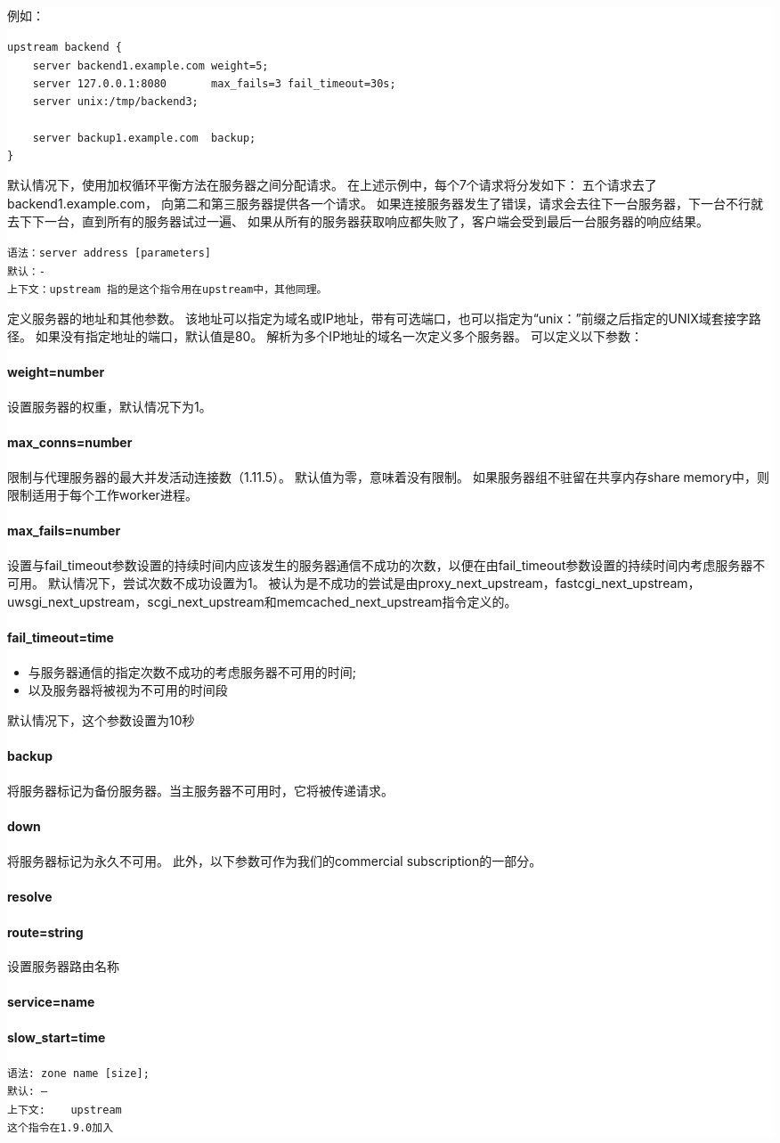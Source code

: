 例如：
```
upstream backend {
    server backend1.example.com weight=5;
    server 127.0.0.1:8080       max_fails=3 fail_timeout=30s;
    server unix:/tmp/backend3;

    server backup1.example.com  backup;
}
```
默认情况下，使用加权循环平衡方法在服务器之间分配请求。
在上述示例中，每个7个请求将分发如下：
五个请求去了backend1.example.com，
向第二和第三服务器提供各一个请求。
如果连接服务器发生了错误，请求会去往下一台服务器，下一台不行就去下下一台，直到所有的服务器试过一遍、
如果从所有的服务器获取响应都失败了，客户端会受到最后一台服务器的响应结果。

```
语法：server address [parameters]
默认：-
上下文：upstream 指的是这个指令用在upstream中，其他同理。
```
定义服务器的地址和其他参数。
该地址可以指定为域名或IP地址，带有可选端口，也可以指定为“unix：”前缀之后指定的UNIX域套接字路径。
如果没有指定地址的端口，默认值是80。
解析为多个IP地址的域名一次定义多个服务器。
可以定义以下参数：
#### weight=number
设置服务器的权重，默认情况下为1。
#### max_conns=number
限制与代理服务器的最大并发活动连接数（1.11.5）。
默认值为零，意味着没有限制。
如果服务器组不驻留在共享内存share memory中，则限制适用于每个工作worker进程。

#### max_fails=number
设置与fail_timeout参数设置的持续时间内应该发生的服务器通信不成功的次数，以便在由fail_timeout参数设置的持续时间内考虑服务器不可用。
默认情况下，尝试次数不成功设置为1。
被认为是不成功的尝试是由proxy_next_upstream，fastcgi_next_upstream，uwsgi_next_upstream，scgi_next_upstream和memcached_next_upstream指令定义的。
#### fail_timeout=time
- 与服务器通信的指定次数不成功的考虑服务器不可用的时间;
- 以及服务器将被视为不可用的时间段

默认情况下，这个参数设置为10秒
#### backup
将服务器标记为备份服务器。当主服务器不可用时，它将被传递请求。
#### down
将服务器标记为永久不可用。
此外，以下参数可作为我们的commercial subscription的一部分。
#### resolve
#### route=string
设置服务器路由名称
#### service=name
#### slow_start=time
```
语法:	zone name [size];
默认:	—
上下文:	upstream
这个指令在1.9.0加入
```
